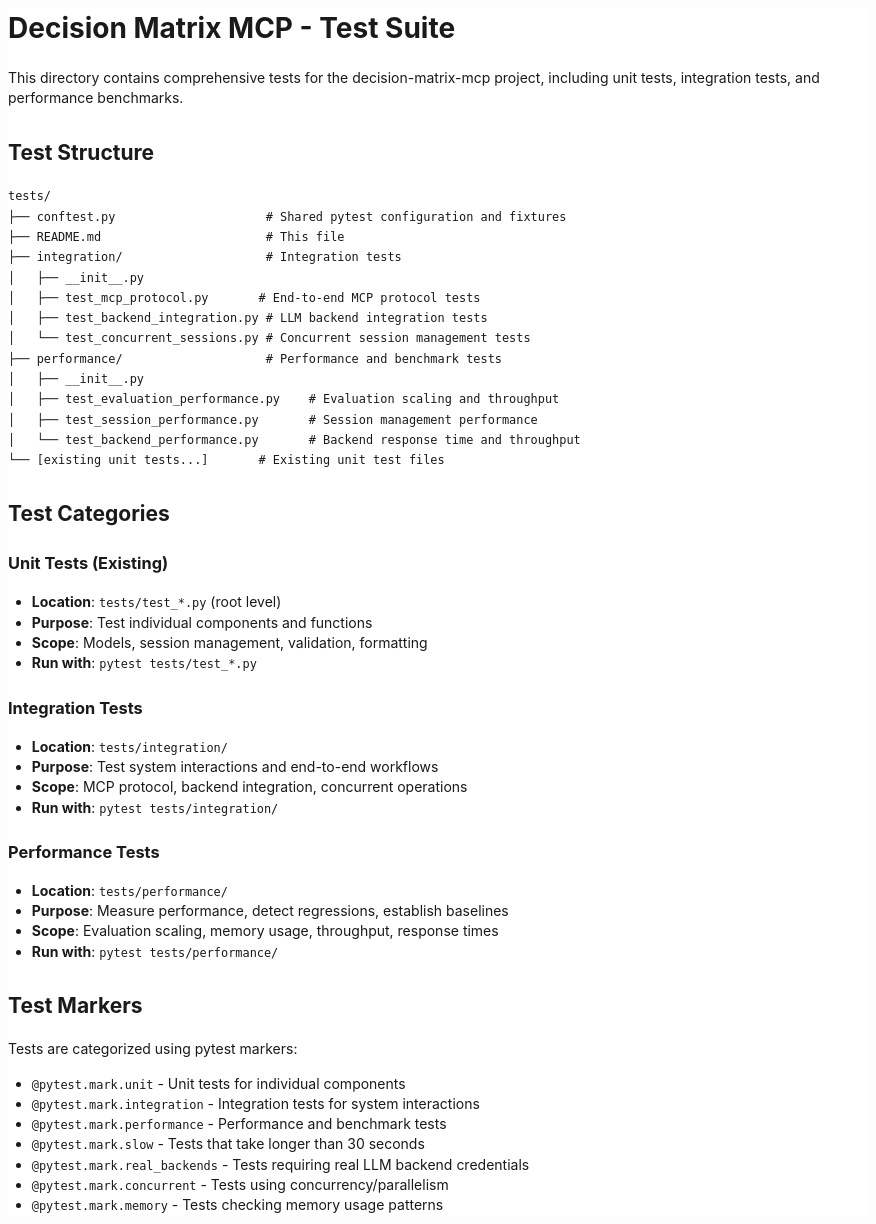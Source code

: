 # Decision Matrix MCP - Test Suite

This directory contains comprehensive tests for the decision-matrix-mcp project, including unit tests, integration tests, and performance benchmarks.

## Test Structure

```
tests/
├── conftest.py                     # Shared pytest configuration and fixtures
├── README.md                       # This file
├── integration/                    # Integration tests
│   ├── __init__.py
│   ├── test_mcp_protocol.py       # End-to-end MCP protocol tests
│   ├── test_backend_integration.py # LLM backend integration tests
│   └── test_concurrent_sessions.py # Concurrent session management tests
├── performance/                    # Performance and benchmark tests
│   ├── __init__.py
│   ├── test_evaluation_performance.py    # Evaluation scaling and throughput
│   ├── test_session_performance.py       # Session management performance
│   └── test_backend_performance.py       # Backend response time and throughput
└── [existing unit tests...]       # Existing unit test files
```

## Test Categories

### Unit Tests (Existing)
- **Location**: `tests/test_*.py` (root level)
- **Purpose**: Test individual components and functions
- **Scope**: Models, session management, validation, formatting
- **Run with**: `pytest tests/test_*.py`

### Integration Tests
- **Location**: `tests/integration/`
- **Purpose**: Test system interactions and end-to-end workflows
- **Scope**: MCP protocol, backend integration, concurrent operations
- **Run with**: `pytest tests/integration/`

### Performance Tests
- **Location**: `tests/performance/`
- **Purpose**: Measure performance, detect regressions, establish baselines
- **Scope**: Evaluation scaling, memory usage, throughput, response times
- **Run with**: `pytest tests/performance/`

## Test Markers

Tests are categorized using pytest markers:

- `@pytest.mark.unit` - Unit tests for individual components
- `@pytest.mark.integration` - Integration tests for system interactions
- `@pytest.mark.performance` - Performance and benchmark tests
- `@pytest.mark.slow` - Tests that take longer than 30 seconds
- `@pytest.mark.real_backends` - Tests requiring real LLM backend credentials
- `@pytest.mark.concurrent` - Tests using concurrency/parallelism
- `@pytest.mark.memory` - Tests checking memory usage patterns
